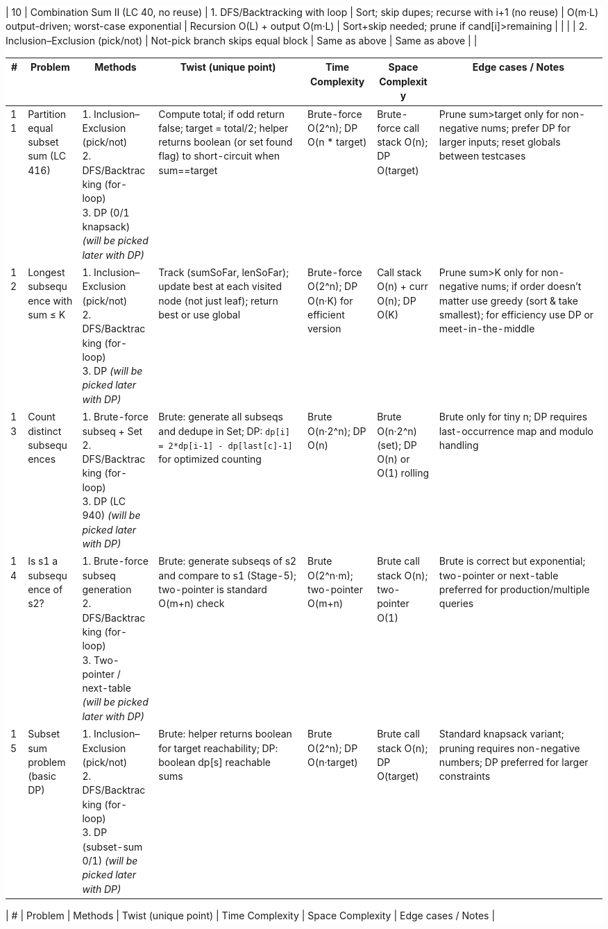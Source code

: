 | 10  | Combination Sum II (LC 40, no reuse)   | 1. DFS/Backtracking with loop     | Sort; skip dupes; recurse with i+1 (no reuse)                                   | O(m·L) output-driven; worst-case exponential   | Recursion O(L) + output O(m·L)                                 | Sort+skip needed; prune if cand[i]>remaining                       |
|     |                                        | 2. Inclusion–Exclusion (pick/not) | Not-pick branch skips equal block                                               | Same as above                                  | Same as above                                                  |                                                                    |

| #   | Problem                             | Methods                                                                                                                            | Twist (unique point)                                                                                                               | Time Complexity                                     | Space Complexity                              | Edge cases / Notes                                                                                                                             |
| --- | ----------------------------------- | ---------------------------------------------------------------------------------------------------------------------------------- | ---------------------------------------------------------------------------------------------------------------------------------- | --------------------------------------------------- | --------------------------------------------- | ---------------------------------------------------------------------------------------------------------------------------------------------- |
| 11  | Partition equal subset sum (LC 416) | 1. Inclusion–Exclusion (pick/not)<br>2. DFS/Backtracking (for-loop)<br>3. DP (0/1 knapsack) _(will be picked later with DP)_       | Compute total; if odd return false; target = total/2; helper returns boolean (or set found flag) to short-circuit when sum==target | Brute-force O(2^n); DP O(n \* target)               | Brute-force call stack O(n); DP O(target)     | Prune sum>target only for non-negative nums; prefer DP for larger inputs; reset globals between testcases                                      |
| 12  | Longest subsequence with sum ≤ K    | 1. Inclusion–Exclusion (pick/not)<br>2. DFS/Backtracking (for-loop)<br>3. DP _(will be picked later with DP)_                      | Track (sumSoFar, lenSoFar); update best at each visited node (not just leaf); return best or use global                            | Brute-force O(2^n); DP O(n·K) for efficient version | Call stack O(n) + curr O(n); DP O(K)          | Prune sum>K only for non-negative nums; if order doesn’t matter use greedy (sort & take smallest); for efficiency use DP or meet-in-the-middle |
| 13  | Count distinct subsequences         | 1. Brute-force subseq + Set<br>2. DFS/Backtracking (for-loop)<br>3. DP (LC 940) _(will be picked later with DP)_                   | Brute: generate all subseqs and dedupe in Set; DP: `dp[i] = 2*dp[i-1] - dp[last[c]-1]` for optimized counting                      | Brute O(n·2^n); DP O(n)                             | Brute O(n·2^n) (set); DP O(n) or O(1) rolling | Brute only for tiny n; DP requires last-occurrence map and modulo handling                                                                     |
| 14  | Is s1 a subsequence of s2?          | 1. Brute-force subseq generation<br>2. DFS/Backtracking (for-loop)<br>3. Two-pointer / next-table _(will be picked later with DP)_ | Brute: generate subseqs of s2 and compare to s1 (Stage-5); two-pointer is standard O(m+n) check                                    | Brute O(2^n·m); two-pointer O(m+n)                  | Brute call stack O(n); two-pointer O(1)       | Brute is correct but exponential; two-pointer or next-table preferred for production/multiple queries                                          |
| 15  | Subset sum problem (basic DP)       | 1. Inclusion–Exclusion (pick/not)<br>2. DFS/Backtracking (for-loop)<br>3. DP (subset-sum 0/1) _(will be picked later with DP)_     | Brute: helper returns boolean for target reachability; DP: boolean dp[s] reachable sums                                            | Brute O(2^n); DP O(n·target)                        | Brute call stack O(n); DP O(target)           | Standard knapsack variant; pruning requires non-negative numbers; DP preferred for larger constraints                                          |

| #   | Problem                                     | Methods                                                              | Twist (unique point)                                                                                                                                                                           | Time Complexity                                                                                                                         | Space Complexity                                                                                                                    | Edge cases / Notes                                                                                                                                                                                                                                                                                                 |